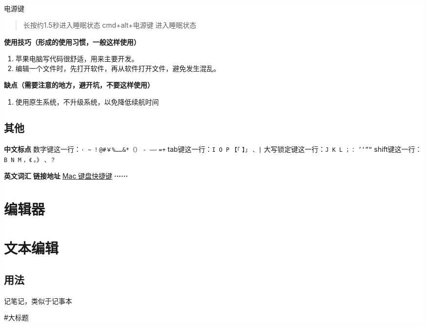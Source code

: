 电源键
>长按约1.5秒进入睡眠状态
>cmd+alt+电源键 进入睡眠状态

**使用技巧（形成的使用习惯，一般这样使用）**

1. 苹果电脑写代码很舒适，用来主要开发。
2. 编辑一个文件时，先打开软件，再从软件打开文件，避免发生混乱。

**缺点（需要注意的地方，避开坑，不要这样使用）**

1. 使用原生系统，不升级系统，以免降低续航时间

## 其他
**中文标点**
数字键这一行：`· ~` `！@#￥%……&*（）` `- ——` `=+`
tab键这一行：`I O P` `【「` `】」` `、|`
大写锁定键这一行：`J K L` `；：` `’‘”“`
shift键这一行：`B N M` `，《` `。》` `、？`

**英文词汇**
**链接地址**
[Mac 键盘快捷键](https://support.apple.com/zh-cn/HT201236)
**······**































# 编辑器

# 文本编辑

## 用法

记笔记，类似于记事本

#大标题
